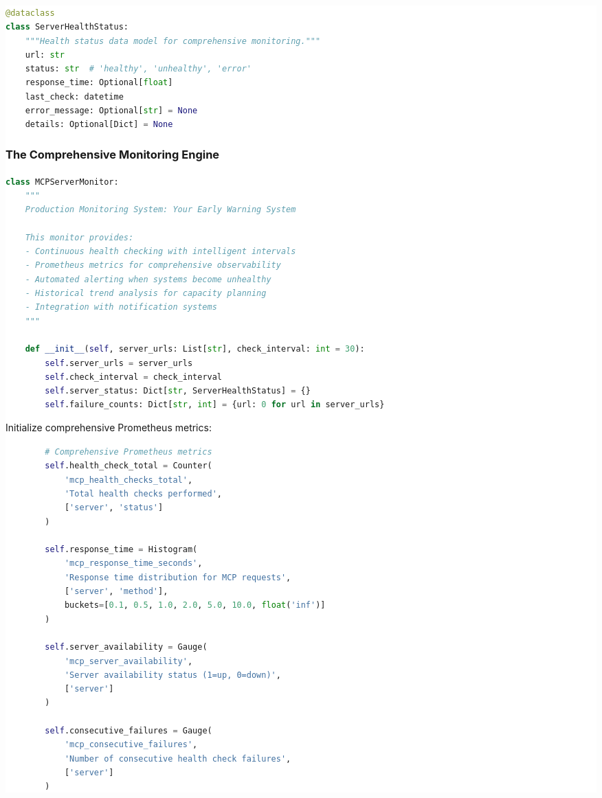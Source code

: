 ```python
@dataclass
class ServerHealthStatus:
    """Health status data model for comprehensive monitoring."""
    url: str
    status: str  # 'healthy', 'unhealthy', 'error'
    response_time: Optional[float]
    last_check: datetime
    error_message: Optional[str] = None
    details: Optional[Dict] = None
```

### The Comprehensive Monitoring Engine

```python
class MCPServerMonitor:
    """
    Production Monitoring System: Your Early Warning System
    
    This monitor provides:
    - Continuous health checking with intelligent intervals
    - Prometheus metrics for comprehensive observability
    - Automated alerting when systems become unhealthy
    - Historical trend analysis for capacity planning
    - Integration with notification systems
    """
    
    def __init__(self, server_urls: List[str], check_interval: int = 30):
        self.server_urls = server_urls
        self.check_interval = check_interval
        self.server_status: Dict[str, ServerHealthStatus] = {}
        self.failure_counts: Dict[str, int] = {url: 0 for url in server_urls}
```

Initialize comprehensive Prometheus metrics:  

```python
        # Comprehensive Prometheus metrics
        self.health_check_total = Counter(
            'mcp_health_checks_total',
            'Total health checks performed',
            ['server', 'status']
        )
        
        self.response_time = Histogram(
            'mcp_response_time_seconds',
            'Response time distribution for MCP requests',
            ['server', 'method'],
            buckets=[0.1, 0.5, 1.0, 2.0, 5.0, 10.0, float('inf')]
        )
        
        self.server_availability = Gauge(
            'mcp_server_availability',
            'Server availability status (1=up, 0=down)',
            ['server']
        )
        
        self.consecutive_failures = Gauge(
            'mcp_consecutive_failures',
            'Number of consecutive health check failures',
            ['server']
        )
```
